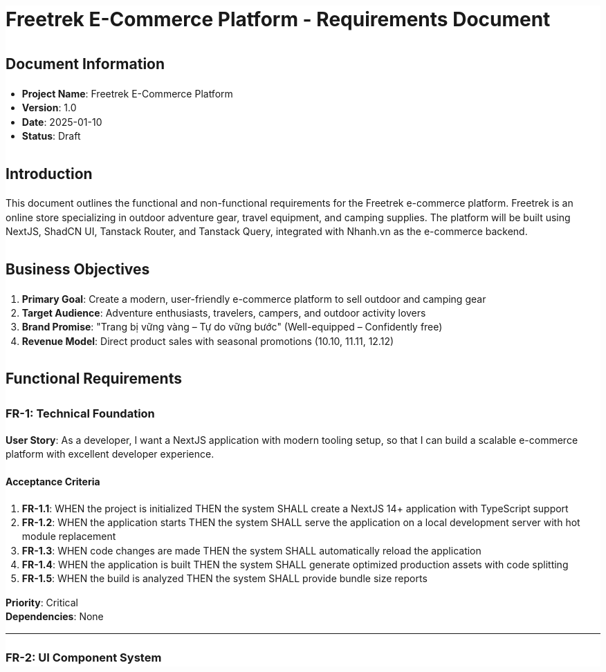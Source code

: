 # Freetrek E-Commerce Platform - Requirements Document

## Document Information

- **Project Name**: Freetrek E-Commerce Platform
- **Version**: 1.0
- **Date**: 2025-01-10
- **Status**: Draft

## Introduction

This document outlines the functional and non-functional requirements for the Freetrek e-commerce platform. Freetrek is an online store specializing in outdoor adventure gear, travel equipment, and camping supplies. The platform will be built using NextJS, ShadCN UI, Tanstack Router, and Tanstack Query, integrated with Nhanh.vn as the e-commerce backend.

## Business Objectives

1. **Primary Goal**: Create a modern, user-friendly e-commerce platform to sell outdoor and camping gear
2. **Target Audience**: Adventure enthusiasts, travelers, campers, and outdoor activity lovers
3. **Brand Promise**: "Trang bị vững vàng – Tự do vững bước" (Well-equipped – Confidently free)
4. **Revenue Model**: Direct product sales with seasonal promotions (10.10, 11.11, 12.12)

## Functional Requirements

### FR-1: Technical Foundation

**User Story**: As a developer, I want a NextJS application with modern tooling setup, so that I can build a scalable e-commerce platform with excellent developer experience.

#### Acceptance Criteria

1. **FR-1.1**: WHEN the project is initialized THEN the system SHALL create a NextJS 14+ application with TypeScript support
2. **FR-1.2**: WHEN the application starts THEN the system SHALL serve the application on a local development server with hot module replacement
3. **FR-1.3**: WHEN code changes are made THEN the system SHALL automatically reload the application
4. **FR-1.4**: WHEN the application is built THEN the system SHALL generate optimized production assets with code splitting
5. **FR-1.5**: WHEN the build is analyzed THEN the system SHALL provide bundle size reports

**Priority**: Critical  
**Dependencies**: None

---

### FR-2: UI Component System
